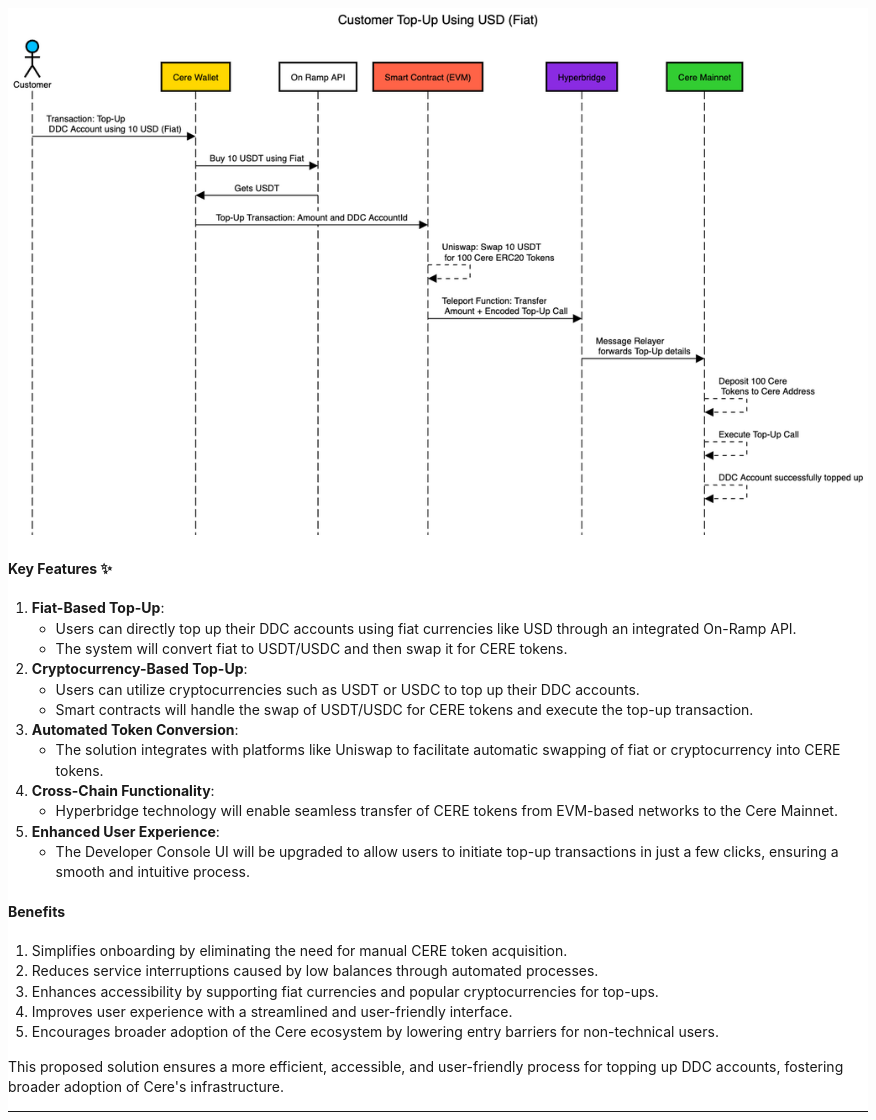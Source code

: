 ![../../images/image1.png](../../applications/images/image6.png)

#### **Key Features** ✨

1. **Fiat-Based Top-Up**:
    - Users can directly top up their DDC accounts using fiat currencies like USD through an integrated On-Ramp API.
    - The system will convert fiat to USDT/USDC and then swap it for CERE tokens.
2. **Cryptocurrency-Based Top-Up**:
    - Users can utilize cryptocurrencies such as USDT or USDC to top up their DDC accounts.
    - Smart contracts will handle the swap of USDT/USDC for CERE tokens and execute the top-up transaction.
3. **Automated Token Conversion**:
    - The solution integrates with platforms like Uniswap to facilitate automatic swapping of fiat or cryptocurrency into CERE tokens.
4. **Cross-Chain Functionality**:
    - Hyperbridge technology will enable seamless transfer of CERE tokens from EVM-based networks to the Cere Mainnet.
5. **Enhanced User Experience**:
    - The Developer Console UI will be upgraded to allow users to initiate top-up transactions in just a few clicks, ensuring a smooth and intuitive process.

#### **Benefits**

1. Simplifies onboarding by eliminating the need for manual CERE token acquisition.
2. Reduces service interruptions caused by low balances through automated processes.
3. Enhances accessibility by supporting fiat currencies and popular cryptocurrencies for top-ups.
4. Improves user experience with a streamlined and user-friendly interface.
5. Encourages broader adoption of the Cere ecosystem by lowering entry barriers for non-technical users.

This proposed solution ensures a more efficient, accessible, and user-friendly process for topping up DDC accounts, fostering broader adoption of Cere's infrastructure.

--- 


